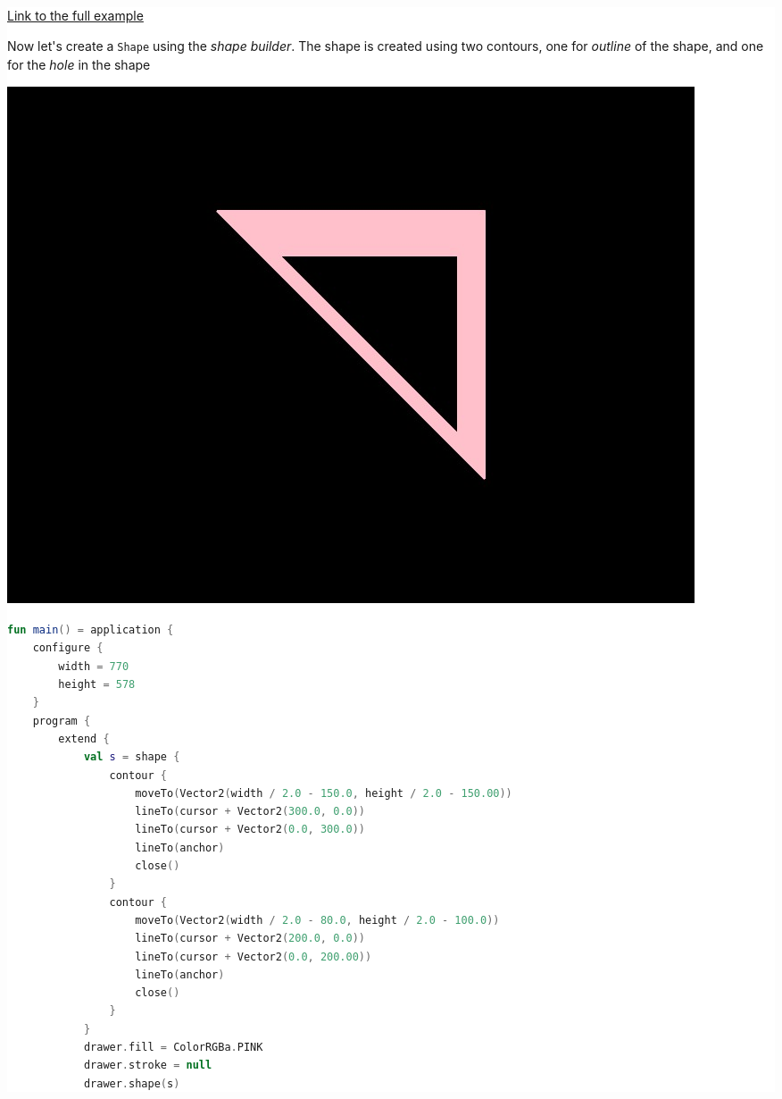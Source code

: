 [Link to the full example](https://github.com/openrndr/openrndr-examples/blob/master/src/main/kotlin/examples/04_Drawing_basics/C05_ComplexShapes000.kt) 
 
Now let's create a `Shape` using the _shape builder_. The shape is created using two contours, one for
_outline_ of the shape, and one for the _hole_ in the shape 
 
<img alt="../media/shapes-002.jpg" src="../media/shapes-002.jpg" loading="lazy"> 
 
```kotlin
fun main() = application {
    configure {
        width = 770
        height = 578
    }
    program {
        extend {
            val s = shape {
                contour {
                    moveTo(Vector2(width / 2.0 - 150.0, height / 2.0 - 150.00))
                    lineTo(cursor + Vector2(300.0, 0.0))
                    lineTo(cursor + Vector2(0.0, 300.0))
                    lineTo(anchor)
                    close()
                }
                contour {
                    moveTo(Vector2(width / 2.0 - 80.0, height / 2.0 - 100.0))
                    lineTo(cursor + Vector2(200.0, 0.0))
                    lineTo(cursor + Vector2(0.0, 200.00))
                    lineTo(anchor)
                    close()
                }
            }
            drawer.fill = ColorRGBa.PINK
            drawer.stroke = null
            drawer.shape(s)
```
